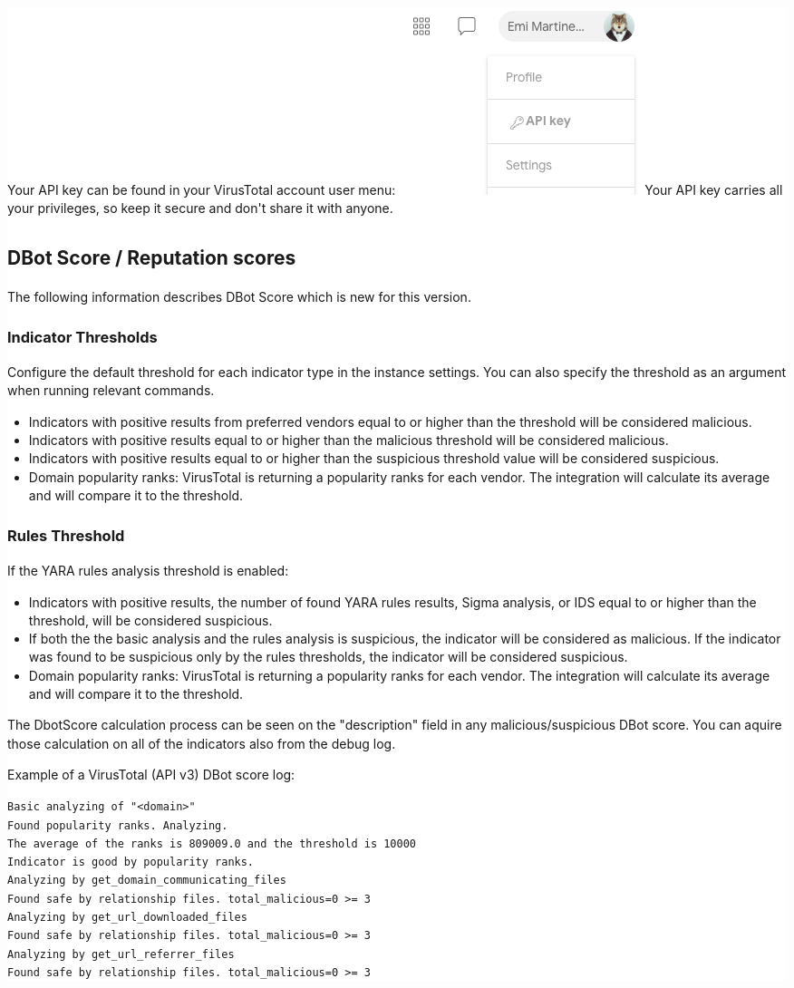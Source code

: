 Your API key can be found in your VirusTotal account user menu:
![how to get api key in virus total](../../doc_files/ddeb298-Screen_Shot_2019-10-17_at_3_17_04_PM.png)
Your API key carries all your privileges, so keep it secure and don't share it with anyone.

## DBot Score / Reputation scores

The following information describes DBot Score which is new for this version.

### Indicator Thresholds

Configure the default threshold for each indicator type in the instance settings.
You can also specify the threshold as an argument when running relevant commands.

- Indicators with positive results from preferred vendors equal to or higher than the threshold will be considered malicious.
- Indicators with positive results equal to or higher than the malicious threshold will be considered malicious.
- Indicators with positive results equal to or higher than the suspicious threshold value will be considered suspicious.
- Domain popularity ranks: VirusTotal is returning a popularity ranks for each vendor. The integration will calculate its average and will compare it to the threshold.

### Rules Threshold

If the YARA rules analysis threshold is enabled:

- Indicators with positive results, the number of found YARA rules results, Sigma analysis, or IDS equal to or higher than the threshold, will be considered suspicious.
- If both the the basic analysis and the rules analysis is suspicious, the indicator will be considered as malicious.
If the indicator was found to be suspicious only by the rules thresholds, the indicator will be considered suspicious.
- Domain popularity ranks: VirusTotal is returning a popularity ranks for each vendor. The integration will calculate its average and will compare it to the threshold.

The DbotScore calculation process can be seen on the "description" field in any malicious/suspicious DBot score.
You can aquire those calculation on all of the indicators also from the debug log.

Example of a VirusTotal (API v3) DBot score log:

```log
Basic analyzing of "<domain>"
Found popularity ranks. Analyzing.
The average of the ranks is 809009.0 and the threshold is 10000
Indicator is good by popularity ranks.
Analyzing by get_domain_communicating_files
Found safe by relationship files. total_malicious=0 >= 3
Analyzing by get_url_downloaded_files
Found safe by relationship files. total_malicious=0 >= 3
Analyzing by get_url_referrer_files
Found safe by relationship files. total_malicious=0 >= 3
```
